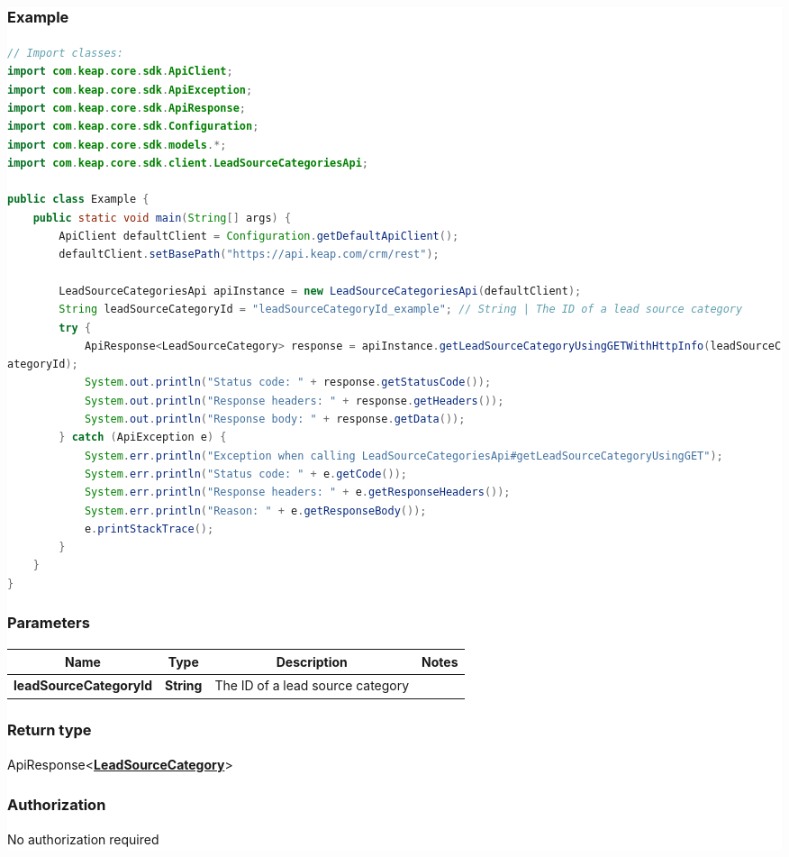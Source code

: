 ### Example

```java
// Import classes:
import com.keap.core.sdk.ApiClient;
import com.keap.core.sdk.ApiException;
import com.keap.core.sdk.ApiResponse;
import com.keap.core.sdk.Configuration;
import com.keap.core.sdk.models.*;
import com.keap.core.sdk.client.LeadSourceCategoriesApi;

public class Example {
    public static void main(String[] args) {
        ApiClient defaultClient = Configuration.getDefaultApiClient();
        defaultClient.setBasePath("https://api.keap.com/crm/rest");

        LeadSourceCategoriesApi apiInstance = new LeadSourceCategoriesApi(defaultClient);
        String leadSourceCategoryId = "leadSourceCategoryId_example"; // String | The ID of a lead source category
        try {
            ApiResponse<LeadSourceCategory> response = apiInstance.getLeadSourceCategoryUsingGETWithHttpInfo(leadSourceCategoryId);
            System.out.println("Status code: " + response.getStatusCode());
            System.out.println("Response headers: " + response.getHeaders());
            System.out.println("Response body: " + response.getData());
        } catch (ApiException e) {
            System.err.println("Exception when calling LeadSourceCategoriesApi#getLeadSourceCategoryUsingGET");
            System.err.println("Status code: " + e.getCode());
            System.err.println("Response headers: " + e.getResponseHeaders());
            System.err.println("Reason: " + e.getResponseBody());
            e.printStackTrace();
        }
    }
}
```

### Parameters


| Name | Type | Description  | Notes |
|------------- | ------------- | ------------- | -------------|
| **leadSourceCategoryId** | **String**| The ID of a lead source category | |

### Return type

ApiResponse<[**LeadSourceCategory**](LeadSourceCategory.md)>


### Authorization

No authorization required
